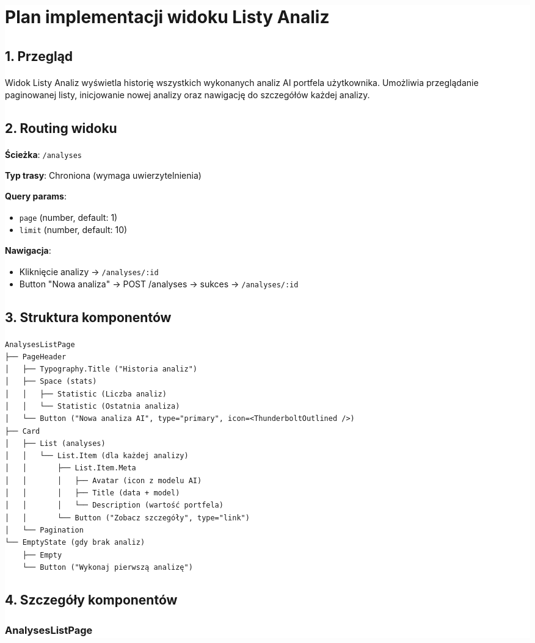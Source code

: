 # Plan implementacji widoku Listy Analiz

## 1. Przegląd

Widok Listy Analiz wyświetla historię wszystkich wykonanych analiz AI portfela użytkownika. Umożliwia przeglądanie paginowanej listy, inicjowanie nowej analizy oraz nawigację do szczegółów każdej analizy.

## 2. Routing widoku

**Ścieżka**: `/analyses`

**Typ trasy**: Chroniona (wymaga uwierzytelnienia)

**Query params**:
- `page` (number, default: 1)
- `limit` (number, default: 10)

**Nawigacja**:
- Kliknięcie analizy → `/analyses/:id`
- Button "Nowa analiza" → POST /analyses → sukces → `/analyses/:id`

## 3. Struktura komponentów

```
AnalysesListPage
├── PageHeader
│   ├── Typography.Title ("Historia analiz")
│   ├── Space (stats)
│   │   ├── Statistic (Liczba analiz)
│   │   └── Statistic (Ostatnia analiza)
│   └── Button ("Nowa analiza AI", type="primary", icon=<ThunderboltOutlined />)
├── Card
│   ├── List (analyses)
│   │   └── List.Item (dla każdej analizy)
│   │       ├── List.Item.Meta
│   │       │   ├── Avatar (icon z modelu AI)
│   │       │   ├── Title (data + model)
│   │       │   └── Description (wartość portfela)
│   │       └── Button ("Zobacz szczegóły", type="link")
│   └── Pagination
└── EmptyState (gdy brak analiz)
    ├── Empty
    └── Button ("Wykonaj pierwszą analizę")
```

## 4. Szczegóły komponentów

### AnalysesListPage
